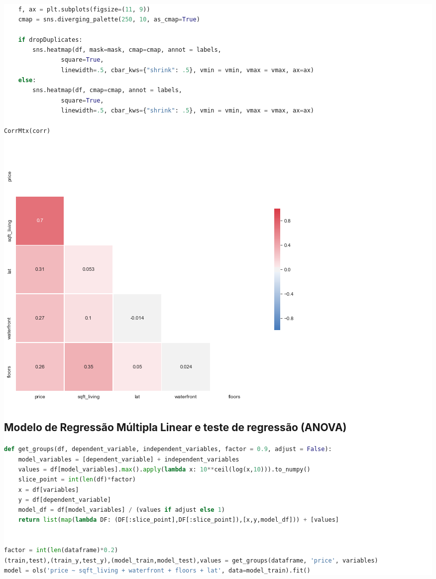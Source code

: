 ```python
    f, ax = plt.subplots(figsize=(11, 9))
    cmap = sns.diverging_palette(250, 10, as_cmap=True)

    if dropDuplicates:
        sns.heatmap(df, mask=mask, cmap=cmap, annot = labels,
                square=True,
                linewidth=.5, cbar_kws={"shrink": .5}, vmin = vmin, vmax = vmax, ax=ax)
    else:
        sns.heatmap(df, cmap=cmap, annot = labels,
                square=True,
                linewidth=.5, cbar_kws={"shrink": .5}, vmin = vmin, vmax = vmax, ax=ax)

CorrMtx(corr)
```


![png](output_14_0.png)


## Modelo de Regressão Múltipla Linear e teste de regressão (ANOVA)


```python
def get_groups(df, dependent_variable, independent_variables, factor = 0.9, adjust = False):
    model_variables = [dependent_variable] + independent_variables
    values = df[model_variables].max().apply(lambda x: 10**ceil(log(x,10))).to_numpy()
    slice_point = int(len(df)*factor)
    x = df[variables]
    y = df[dependent_variable]
    model_df = df[model_variables] / (values if adjust else 1)
    return list(map(lambda DF: (DF[:slice_point],DF[:slice_point]),[x,y,model_df])) + [values]


factor = int(len(dataframe)*0.2)
(train,test),(train_y,test_y),(model_train,model_test),values = get_groups(dataframe, 'price', variables)
model = ols('price ~ sqft_living + waterfront + floors + lat', data=model_train).fit()
```